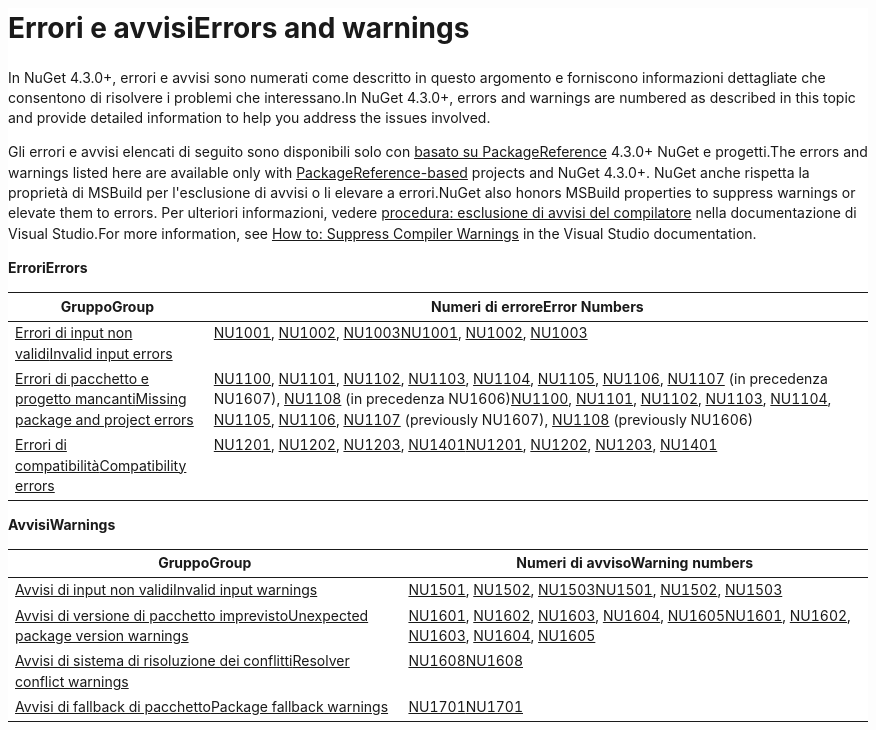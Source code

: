 
# <a name="errors-and-warnings"></a><span data-ttu-id="a988c-104">Errori e avvisi</span><span class="sxs-lookup"><span data-stu-id="a988c-104">Errors and warnings</span></span>

<span data-ttu-id="a988c-105">In NuGet 4.3.0+, errori e avvisi sono numerati come descritto in questo argomento e forniscono informazioni dettagliate che consentono di risolvere i problemi che interessano.</span><span class="sxs-lookup"><span data-stu-id="a988c-105">In NuGet 4.3.0+, errors and warnings are numbered as described in this topic and provide detailed information to help you address the issues involved.</span></span>

<span data-ttu-id="a988c-106">Gli errori e avvisi elencati di seguito sono disponibili solo con [basato su PackageReference](../consume-packages/package-references-in-project-files.md) 4.3.0+ NuGet e progetti.</span><span class="sxs-lookup"><span data-stu-id="a988c-106">The errors and warnings listed here are available only with [PackageReference-based](../consume-packages/package-references-in-project-files.md) projects and NuGet 4.3.0+.</span></span> <span data-ttu-id="a988c-107">NuGet anche rispetta la proprietà di MSBuild per l'esclusione di avvisi o li elevare a errori.</span><span class="sxs-lookup"><span data-stu-id="a988c-107">NuGet also honors MSBuild properties to suppress warnings or elevate them to errors.</span></span> <span data-ttu-id="a988c-108">Per ulteriori informazioni, vedere [procedura: esclusione di avvisi del compilatore](/visualstudio/ide/how-to-suppress-compiler-warnings) nella documentazione di Visual Studio.</span><span class="sxs-lookup"><span data-stu-id="a988c-108">For more information, see [How to: Suppress Compiler Warnings](/visualstudio/ide/how-to-suppress-compiler-warnings) in the Visual Studio documentation.</span></span>

<span data-ttu-id="a988c-109">**Errori**</span><span class="sxs-lookup"><span data-stu-id="a988c-109">**Errors**</span></span>

| <span data-ttu-id="a988c-110">Gruppo</span><span class="sxs-lookup"><span data-stu-id="a988c-110">Group</span></span> | <span data-ttu-id="a988c-111">Numeri di errore</span><span class="sxs-lookup"><span data-stu-id="a988c-111">Error Numbers</span></span> |
| --- | --- |
| [<span data-ttu-id="a988c-112">Errori di input non validi</span><span class="sxs-lookup"><span data-stu-id="a988c-112">Invalid input errors</span></span>](#invalid-input-errors) | <span data-ttu-id="a988c-113">[NU1001](#nu1001), [NU1002](#nu1002), [NU1003](#nu1003)</span><span class="sxs-lookup"><span data-stu-id="a988c-113">[NU1001](#nu1001), [NU1002](#nu1002), [NU1003](#nu1003)</span></span> |
| [<span data-ttu-id="a988c-114">Errori di pacchetto e progetto mancanti</span><span class="sxs-lookup"><span data-stu-id="a988c-114">Missing package and project errors</span></span>](#missing-package-and-project-errors) | <span data-ttu-id="a988c-115">[NU1100](#nu1100), [NU1101](#nu1101), [NU1102](#nu1102), [NU1103](#nu1103), [NU1104](#nu1104), [NU1105](#nu1105), [NU1106](#nu1106), [NU1107](#nu1107) (in precedenza NU1607), [NU1108](#nu1108) (in precedenza NU1606)</span><span class="sxs-lookup"><span data-stu-id="a988c-115">[NU1100](#nu1100), [NU1101](#nu1101), [NU1102](#nu1102), [NU1103](#nu1103), [NU1104](#nu1104), [NU1105](#nu1105), [NU1106](#nu1106), [NU1107](#nu1107) (previously NU1607), [NU1108](#nu1108) (previously NU1606)</span></span> |
| [<span data-ttu-id="a988c-116">Errori di compatibilità</span><span class="sxs-lookup"><span data-stu-id="a988c-116">Compatibility errors</span></span>](#compatibility-errors) | <span data-ttu-id="a988c-117">[NU1201](#nu1201), [NU1202](#nu1202), [NU1203](#nu1203), [NU1401](#nu1401)</span><span class="sxs-lookup"><span data-stu-id="a988c-117">[NU1201](#nu1201), [NU1202](#nu1202), [NU1203](#nu1203), [NU1401](#nu1401)</span></span> |

<span data-ttu-id="a988c-118">**Avvisi**</span><span class="sxs-lookup"><span data-stu-id="a988c-118">**Warnings**</span></span>

| <span data-ttu-id="a988c-119">Gruppo</span><span class="sxs-lookup"><span data-stu-id="a988c-119">Group</span></span> | <span data-ttu-id="a988c-120">Numeri di avviso</span><span class="sxs-lookup"><span data-stu-id="a988c-120">Warning numbers</span></span> |
| --- | --- |
| [<span data-ttu-id="a988c-121">Avvisi di input non validi</span><span class="sxs-lookup"><span data-stu-id="a988c-121">Invalid input warnings</span></span>](#invalid-input-warnings) | <span data-ttu-id="a988c-122">[NU1501](#nu1501), [NU1502](#nu1502), [NU1503](#nu1503)</span><span class="sxs-lookup"><span data-stu-id="a988c-122">[NU1501](#nu1501), [NU1502](#nu1502), [NU1503](#nu1503)</span></span> |
| [<span data-ttu-id="a988c-123">Avvisi di versione di pacchetto imprevisto</span><span class="sxs-lookup"><span data-stu-id="a988c-123">Unexpected package version warnings</span></span>](#unexpected-package-version-warnings) | <span data-ttu-id="a988c-124">[NU1601](#nu1601), [NU1602](#nu1602), [NU1603](#nu1603), [NU1604](#nu1604), [NU1605](#nu1605)</span><span class="sxs-lookup"><span data-stu-id="a988c-124">[NU1601](#nu1601), [NU1602](#nu1602), [NU1603](#nu1603), [NU1604](#nu1604), [NU1605](#nu1605)</span></span> |
| [<span data-ttu-id="a988c-125">Avvisi di sistema di risoluzione dei conflitti</span><span class="sxs-lookup"><span data-stu-id="a988c-125">Resolver conflict warnings</span></span>](#resolver-conflict-warnings) | [<span data-ttu-id="a988c-126">NU1608</span><span class="sxs-lookup"><span data-stu-id="a988c-126">NU1608</span></span>](#nu1608) |
| [<span data-ttu-id="a988c-127">Avvisi di fallback di pacchetto</span><span class="sxs-lookup"><span data-stu-id="a988c-127">Package fallback warnings</span></span>](#package-fallback-warnings) | [<span data-ttu-id="a988c-128">NU1701</span><span class="sxs-lookup"><span data-stu-id="a988c-128">NU1701</span></span>](#nu1701) |